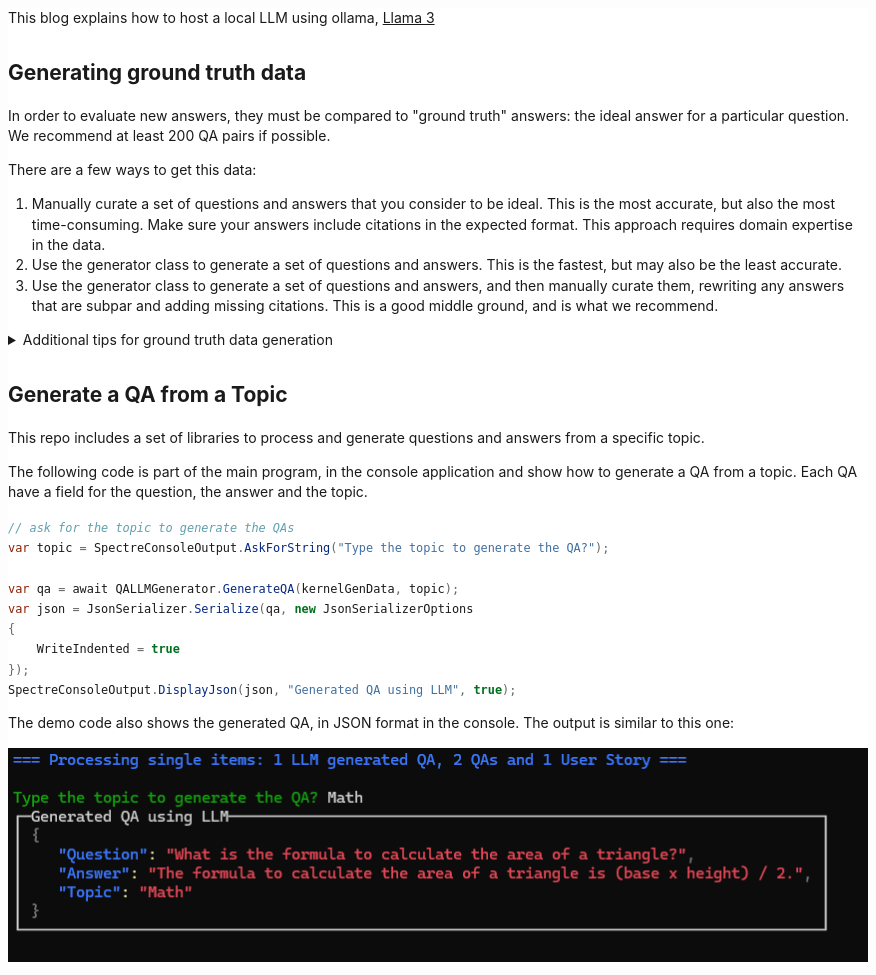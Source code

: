 This blog explains how to host a local LLM using ollama, [Llama 3](https://ollama.com/blog/llama3)


## Generating ground truth data

In order to evaluate new answers, they must be compared to "ground truth" answers: the ideal answer for a particular question. We recommend at least 200 QA pairs if possible.

There are a few ways to get this data:

1. Manually curate a set of questions and answers that you consider to be ideal. This is the most accurate, but also the most time-consuming. Make sure your answers include citations in the expected format. This approach requires domain expertise in the data.
2. Use the generator class to generate a set of questions and answers. This is the fastest, but may also be the least accurate. 
3. Use the generator class to generate a set of questions and answers, and then manually curate them, rewriting any answers that are subpar and adding missing citations. This is a good middle ground, and is what we recommend.

<details><summary>Additional tips for ground truth data generation</summary></details>

## Generate a QA from a Topic

This repo includes a set of libraries to process and generate questions and answers from a specific topic.

The following code is part of the main program, in the console application and show how to generate a QA from a topic. Each QA have a field for the question, the answer and the topic. 

```csharp
// ask for the topic to generate the QAs
var topic = SpectreConsoleOutput.AskForString("Type the topic to generate the QA?");

var qa = await QALLMGenerator.GenerateQA(kernelGenData, topic);
var json = JsonSerializer.Serialize(qa, new JsonSerializerOptions
{
    WriteIndented = true
});
SpectreConsoleOutput.DisplayJson(json, "Generated QA using LLM", true);
```

The demo code also shows the generated QA, in JSON format in the console. The output is similar to this one:

![Generated QA from topic using the GenKernel](img/20GenQAFromTopic.png)
